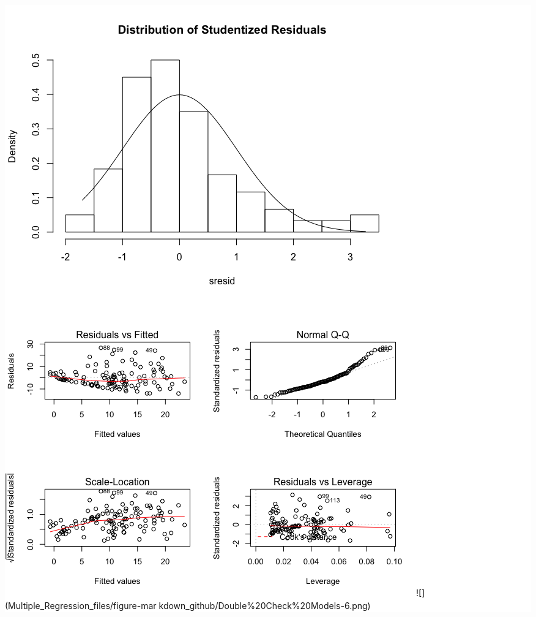 ![](Multiple_Regression_files/figure-markdown_github/Double%20Check%20Models-4.png)![](Multiple_Regression_files/figure-markdown_github/Double%20Check%20Models-5.png)![](Multiple_Regression_files/figure-mar
kdown_github/Double%20Check%20Models-6.png)
